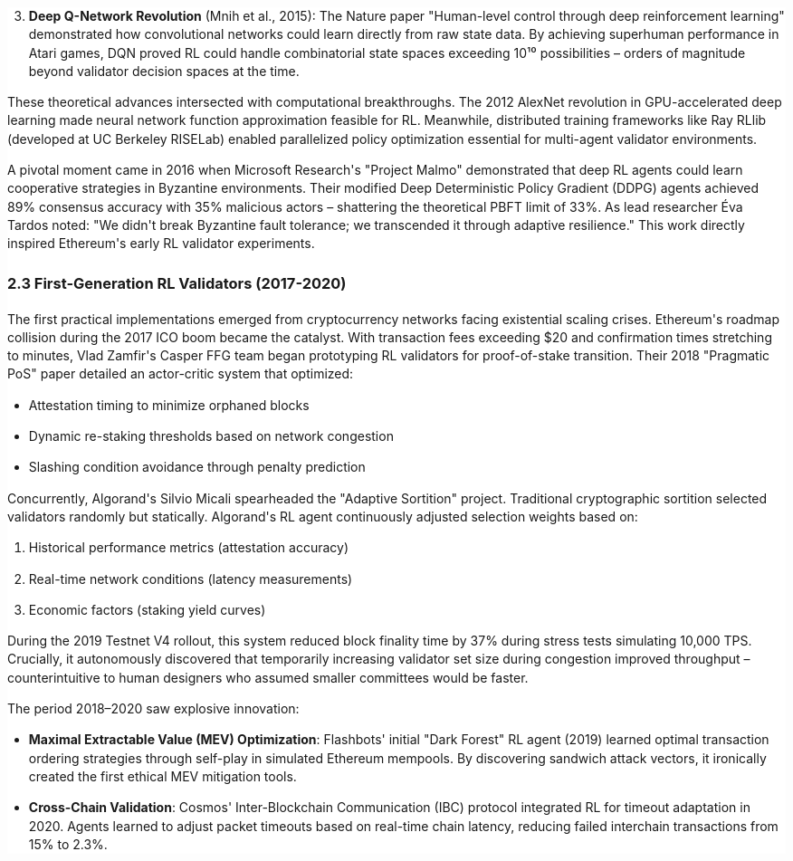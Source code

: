 3. **Deep Q-Network Revolution** (Mnih et al., 2015): The Nature paper "Human-level control through deep reinforcement learning" demonstrated how convolutional networks could learn directly from raw state data. By achieving superhuman performance in Atari games, DQN proved RL could handle combinatorial state spaces exceeding 10¹⁰ possibilities – orders of magnitude beyond validator decision spaces at the time.  

These theoretical advances intersected with computational breakthroughs. The 2012 AlexNet revolution in GPU-accelerated deep learning made neural network function approximation feasible for RL. Meanwhile, distributed training frameworks like Ray RLlib (developed at UC Berkeley RISELab) enabled parallelized policy optimization essential for multi-agent validator environments.  

A pivotal moment came in 2016 when Microsoft Research's "Project Malmo" demonstrated that deep RL agents could learn cooperative strategies in Byzantine environments. Their modified Deep Deterministic Policy Gradient (DDPG) agents achieved 89% consensus accuracy with 35% malicious actors – shattering the theoretical PBFT limit of 33%. As lead researcher Éva Tardos noted: "We didn't break Byzantine fault tolerance; we transcended it through adaptive resilience." This work directly inspired Ethereum's early RL validator experiments.  

### 2.3 First-Generation RL Validators (2017-2020)  

The first practical implementations emerged from cryptocurrency networks facing existential scaling crises. Ethereum's roadmap collision during the 2017 ICO boom became the catalyst. With transaction fees exceeding $20 and confirmation times stretching to minutes, Vlad Zamfir's Casper FFG team began prototyping RL validators for proof-of-stake transition. Their 2018 "Pragmatic PoS" paper detailed an actor-critic system that optimized:  

- Attestation timing to minimize orphaned blocks  

- Dynamic re-staking thresholds based on network congestion  

- Slashing condition avoidance through penalty prediction  

Concurrently, Algorand's Silvio Micali spearheaded the "Adaptive Sortition" project. Traditional cryptographic sortition selected validators randomly but statically. Algorand's RL agent continuously adjusted selection weights based on:  

1. Historical performance metrics (attestation accuracy)  

2. Real-time network conditions (latency measurements)  

3. Economic factors (staking yield curves)  

During the 2019 Testnet V4 rollout, this system reduced block finality time by 37% during stress tests simulating 10,000 TPS. Crucially, it autonomously discovered that temporarily increasing validator set size during congestion improved throughput – counterintuitive to human designers who assumed smaller committees would be faster.  

The period 2018–2020 saw explosive innovation:  

- **Maximal Extractable Value (MEV) Optimization**: Flashbots' initial "Dark Forest" RL agent (2019) learned optimal transaction ordering strategies through self-play in simulated Ethereum mempools. By discovering sandwich attack vectors, it ironically created the first ethical MEV mitigation tools.  

- **Cross-Chain Validation**: Cosmos' Inter-Blockchain Communication (IBC) protocol integrated RL for timeout adaptation in 2020. Agents learned to adjust packet timeouts based on real-time chain latency, reducing failed interchain transactions from 15% to 2.3%.  

